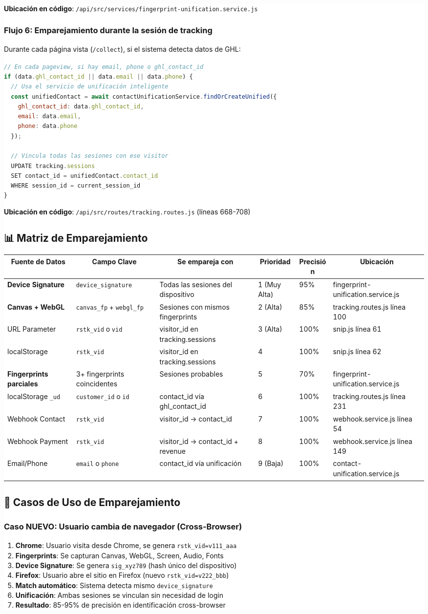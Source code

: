 **Ubicación en código**: `/api/src/services/fingerprint-unification.service.js`

### Flujo 6: Emparejamiento durante la sesión de tracking

Durante cada página vista (`/collect`), si el sistema detecta datos de GHL:

```javascript
// En cada pageview, si hay email, phone o ghl_contact_id
if (data.ghl_contact_id || data.email || data.phone) {
  // Usa el servicio de unificación inteligente
  const unifiedContact = await contactUnificationService.findOrCreateUnified({
    ghl_contact_id: data.ghl_contact_id,
    email: data.email,
    phone: data.phone
  });

  // Vincula todas las sesiones con ese visitor
  UPDATE tracking.sessions
  SET contact_id = unifiedContact.contact_id
  WHERE session_id = current_session_id
}
```

**Ubicación en código**: `/api/src/routes/tracking.routes.js` (líneas 668-708)

## 📊 Matriz de Emparejamiento

| Fuente de Datos | Campo Clave | Se empareja con | Prioridad | Precisión | Ubicación |
|-----------------|------------|-----------------|-----------|-----------|------------|
| **Device Signature** | `device_signature` | Todas las sesiones del dispositivo | 1 (Muy Alta) | 95% | fingerprint-unification.service.js |
| **Canvas + WebGL** | `canvas_fp` + `webgl_fp` | Sesiones con mismos fingerprints | 2 (Alta) | 85% | tracking.routes.js línea 100 |
| URL Parameter | `rstk_vid` o `vid` | visitor_id en tracking.sessions | 3 (Alta) | 100% | snip.js línea 61 |
| localStorage | `rstk_vid` | visitor_id en tracking.sessions | 4 | 100% | snip.js línea 62 |
| **Fingerprints parciales** | 3+ fingerprints coincidentes | Sesiones probables | 5 | 70% | fingerprint-unification.service.js |
| localStorage `_ud` | `customer_id` o `id` | contact_id vía ghl_contact_id | 6 | 100% | tracking.routes.js línea 231 |
| Webhook Contact | `rstk_vid` | visitor_id → contact_id | 7 | 100% | webhook.service.js línea 54 |
| Webhook Payment | `rstk_vid` | visitor_id → contact_id + revenue | 8 | 100% | webhook.service.js línea 149 |
| Email/Phone | `email` o `phone` | contact_id vía unificación | 9 (Baja) | 100% | contact-unification.service.js |

## 🔗 Casos de Uso de Emparejamiento

### Caso NUEVO: Usuario cambia de navegador (Cross-Browser)

1. **Chrome**: Usuario visita desde Chrome, se genera `rstk_vid=v111_aaa`
2. **Fingerprints**: Se capturan Canvas, WebGL, Screen, Audio, Fonts
3. **Device Signature**: Se genera `sig_xyz789` (hash único del dispositivo)
4. **Firefox**: Usuario abre el sitio en Firefox (nuevo `rstk_vid=v222_bbb`)
5. **Match automático**: Sistema detecta mismo `device_signature`
6. **Unificación**: Ambas sesiones se vinculan sin necesidad de login
7. **Resultado**: 85-95% de precisión en identificación cross-browser
